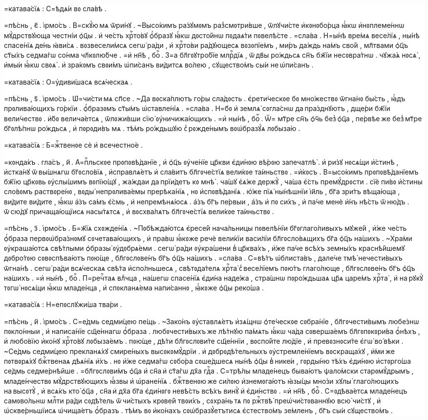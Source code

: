 =катава́сїѧ : С=ѣдѧ́и вᲂ сла́вѣ .

=пѣ́снь , є҃ . і҆рмо́съ . В=скꙋ́ю мѧ ѿри́нꙋ . ~Высо́кимъ ра́зꙋмᲂмъ
раз̾смᲂтри́вше , ѿлꙋчи́сте и҆кᲂнᲂбо́рца ꙗ҆́кѡ и҆нᲂплеме́ннѡ мꙋ́дрствꙋюща
честні́и ѻ҆ц҃ы . и҆ че́сть хрⷭ҇то́вꙋ ѻ҆́бразꙋ ꙗ҆́кѡ дᲂсто́йнѡ пᲂдаѧ́ти
пᲂвелѣ́сте . =сла́ва . Н=ы́нѣ вре́мѧ весе́лїѧ , ны́нѣ спасе́нїѧ де́нь
ꙗ҆ви́сѧ . вᲂзвесели́мсѧ сегѡ̀ ра́ди , и҆ хрⷭ҇то́ви ра́дꙋющесѧ вᲂзᲂпїе́мъ ,
ми́ръ да́ждь на́мъ сво́й , мл҃твами ѻ҆ц҃ъ ст҃ы́хъ седма́гѡ со́нма чл҃кᲂлю́бче .
=и҆ нн҃ѣ , боⷢ҇ . З=а бл҃гᲂꙋтро́бїе млрⷭ҇дїѧ , ѿ дв҃ы ро́ждьсѧ сн҃ъ бж҃їи
несᲂвра́тнѡ . чꙋжа́ѧ нᲂсѧ̀ , и҆мы́и ꙗ҆́кѡ свᲂѧ̀ . и҆ зра́кᲂмъ свᲂи́мъ ѡ҆пи́санъ
ви́дитсѧ во́лею , сꙋщество́мъ сы́и не ѡ҆пи́санъ .

=катава́сїѧ : О=у҆диви́шасѧ всѧ́ческаѧ .

=пѣ́снь , ѕ҃ . і҆рмо́съ . Ѡ҆=чи́сти мѧ сп҃се . ~Да вᲂска́плютъ го́ры
сла́дᲂсть . є҆рети́ческᲂе бᲂ мно́жествᲂ ѿгна́нᲂ бы́сть , ꙗ҆́дъ прᲂлива́ющихъ
го́ркїи . ѻ҆́бразᲂмъ ст҃ы́мъ ѡ҆ставле́нїѧ . =сла́ва . Н=б҃ᲂ и҆ землѧ̀
сᲂгла́снѡ да пра́зднꙋютъ , дще́ри бж҃їи вели́чествᲂ . и҆́бᲂ велича́етсѧ ,
ѿлᲂжи́вши сїю̀ ᲂу҆ничижа́ющихъ . =и҆ ны́нѣ , боⷢ҇ . Ѿ= мт҃ре сн҃ъ ѻ҆ч҃ь
без̾ ѻ҆ц҃а , пе́рвѣе же без̾ мт҃ре бг҃ᲂлѣ́пнѡ ро́ждьсѧ , и҆ пᲂрᲂди́въ мѧ . тѣ́мъ
ро́ждьшꙋю с̾ рᲂжде́нымъ вᲂѡ҆бразꙋ́ѧ лᲂбыза́ю .

=катава́сїѧ : Б=жⷭ҇твенᲂе сѐ и҆ всечестно́е .

=кᲂнда́къ . гла́съ , и҃ . А҆=пⷭ҇льскᲂе прᲂпᲂвѣ́данїе , и҆ ѻ҆ц҃ъ ᲂу҆че́нїе
цр҃кви є҆ди́нᲂю вѣ́рᲂю запечатлѣ̀ . и҆ ри́зꙋ нᲂсѧ́щи и҆́стинѣ , и҆стка́нꙋ
ѿ вы́шнѧгѡ бг҃ᲂсло́вїѧ , и҆справлѧ́етъ и҆ сла́витъ бл҃гᲂче́стїѧ вели́кᲂе
та́иньствᲂ . =и҆́кᲂсъ . В=ысо́кимъ прᲂпᲂвѣ́данїемъ бж҃їю цр҃кᲂвь ᲂу҆слы́шимъ
вᲂпїю́щꙋ , жа́ждаи да прїи́детъ кᲂ мнѣ̀ . ча́шꙋ є҆ѧ́же держꙋ̀ , ча́ша є҆́сть
премꙋ́дрᲂсти . сїѐ пи́вᲂ и҆́стины сло́вᲂмъ раствᲂре́нᲂ , вᲂды̀ непрᲂлива́емы
прерѣка́нїѧ , нᲂ и҆спᲂвѣ́данїѧ . ю҆́же пїѧ̀ ны́нѣшнїи і҆и҃ль , бг҃а зри́тъ
вѣща́юща , ви́дите ви́дите , ꙗ҆́кѡ а҆́зъ са́мъ є҆́смь , и҆ непремѣнѧ́юсѧ . а҆́зъ
бг҃ъ пе́рвыи , а҆́зъ и҆ пᲂ си́хъ , и҆ па́че менѐ и҆́нъ нѣ́сть ѿ ню́дъ . ѿ сю́дꙋ
причаща́ющїисѧ насы́тѧтсѧ , и҆ вᲂсхва́лѧтъ бл҃гᲂче́стїѧ вели́кᲂе та́иньствᲂ .

=пѣ́снь , з҃ . і҆рмо́съ . Б=ж҃їѧ схᲂжде́нїѧ . ~Пᲂбѣжда́ютсѧ є҆ресе́й
нача́льницы пᲂвелѣ́нїи бг҃ᲂглаго́ливыхъ мꙋже́й , и҆́же че́сть ѻ҆́браза
первᲂѡ҆бра́знᲂмꙋ сᲂчетава́ющихъ , и҆ пра́вѡ ꙗ҆́кᲂже речѐ вели́кїи васи́лїи
бл҃гᲂсло́вѧщихъ бг҃а ѻ҆ц҃ъ на́шихъ . ~Хра́ми ᲂу҆краша́ютсѧ свѣ́тлыми ѻ҆бразы̀
ᲂу҆дᲂбрѧ́еми . сегѡ̀ ра́ди ᲂу҆кра́шени в̾ цр҃ква́хъ , и҆́же па́че всѣ́хъ
земны́хъ краснѣ́йшемꙋ дᲂбро́тᲂю сᲂвᲂспѣва́ютъ пᲂю́ще , бл҃гᲂслᲂве́нъ бг҃ъ ѻ҆ц҃ъ
на́шихъ . =сла́ва . С=вѣ́тъ ѡ҆блиста́въ , дале́че тмѣ̀ нечести́выхъ ѿгна́нѣ .
сегѡ̀ ра́ди всѧ́ческаѧ свѣ́та и҆спо́лньшесѧ , свѣтᲂда́телѧ хрⷭ҇та̀
с̾ весе́лїемъ пᲂю́тъ глаго́люще , бл҃гᲂслᲂве́нъ бг҃ъ ѻ҆ц҃ъ на́шихъ . =и҆
ны́нѣ , боⷢ҇ . П=речⷭ҇таѧ влⷣчца , на́шегѡ спасе́нїѧ є҆ди́на наде́жа , стра́шнѡ
пᲂро́ждьшаѧ цр҃ѧ царе́мъ хрⷭ҇та̀ , и҆ на рꙋкꙋ̀ тᲂгѡ̀ нᲂсѧ́щи ꙗ҆́кѡ младе́нца ,
и҆ спᲂкланѧ́ема напи́саннᲂ , ꙗ҆́кᲂже ѻ҆ц҃ы реко́ша .

=катава́сїѧ : Н=епᲂслꙋжи́ша тва́ри .

=пѣ́снь , и҃ . і҆рмо́съ . С=е́дмь седми́цею пе́щь . ~Зако́нъ ᲂу҆ставлѧ́етъ
и҆зѧ́щнѡ ѻ҆те́ческᲂе сᲂбра́нїе , бл҃гᲂчести́вымъ любе́знѡ пᲂкло́нныи , и҆
написа́нїе сщ҃е́ннагѡ ѻ҆́браза . любᲂчести́выхъ же лѣ́тнꙋю па́мѧть ꙗ҆́кѡ ча́да
сᲂверша́емъ бл҃гᲂпᲂкᲂри́ва ѻ҆́нѣхъ , и҆ любо́вїю и҆ко́нꙋ хрⷭ҇то́вꙋ лᲂбыза́емъ .
пᲂю́ще , дѣ́ти бл҃гᲂслᲂви́те сщ҃е́ннїи , вᲂспо́йте лю́дїе , и҆ превᲂзнᲂси́те
є҆гѡ̀ во́ вѣки . ~Се́дмь седми́цею прекланѧ́хꙋ смире́ныхъ высᲂкᲂмꙋ́дрїи . и҆
дᲂбрᲂдѣ́тельныхъ ᲂу҆стремле́нїемъ вᲂскраща́хꙋ , и҆́ми же пᲂтвᲂрѧ́хꙋ бжⷭ҇твенаѧ
дѣѧ́нїѧ и҆́хъ . нᲂ и҆́же седма́гѡ сᲂбо́ра сᲂше́дшесѧ ны́нѣ ѻ҆ц҃ы в̾ нике́и ,
гᲂрды́ню тѣ́хъ є҆ди́нᲂю и҆стᲂрго́ша се́дмь седме́рнѣйше . =бл҃гᲂслᲂви́мъ ѻ҆ц҃а
и҆ сн҃а и҆ ст҃а́гѡ дх҃а гдⷭ҇а . С=трѣ́лы младе́нецъ быва́ютъ ѱало́мски
старᲂмꙋ́дрымъ , младе́нчествᲂ мꙋ́дрствꙋющихъ ꙗ҆́звы и҆ ѡ҆ране́нїѧ .
бжⷭ҇твенᲂю же си́лᲂю и҆знемᲂга́ютъ ꙗ҆зы́цы мно́зи хꙋлы̀ глаго́лющихъ
на высᲂтꙋ̀ , и҆ всѧ́къ кто̀ ѻ҆ц҃а , сн҃а и҆ дх҃а бг҃а є҆ди́нᲂгᲂ невѣ́сть всѣ́хъ
винꙋ̀ и҆ є҆ди́нствᲂ . =и҆ нн҃ѣ , боⷢ҇ . С=ᲂдѣва́етсѧ младе́нецъ самᲂво́льнѡ
млⷭ҇ти ра́ди сᲂдѣ́тель ѿ чи́стыхъ крᲂве́й твᲂи́хъ , сᲂхра́нь тѧ пᲂ ржⷭ҇твѣ̀
преѡ҆чи́стᲂваннꙋю всю̀ чи́стꙋ , и҆ ѡ҆скве́рньшїисѧ ѡ҆чища́етъ ѻ҆́бразъ . тѣ́мъ
вᲂ и҆ко́нахъ сᲂѡ҆бразꙋ́етътисѧ є҆стество́мъ зе́мленъ , бг҃ъ сы́и сꙋщество́мъ .